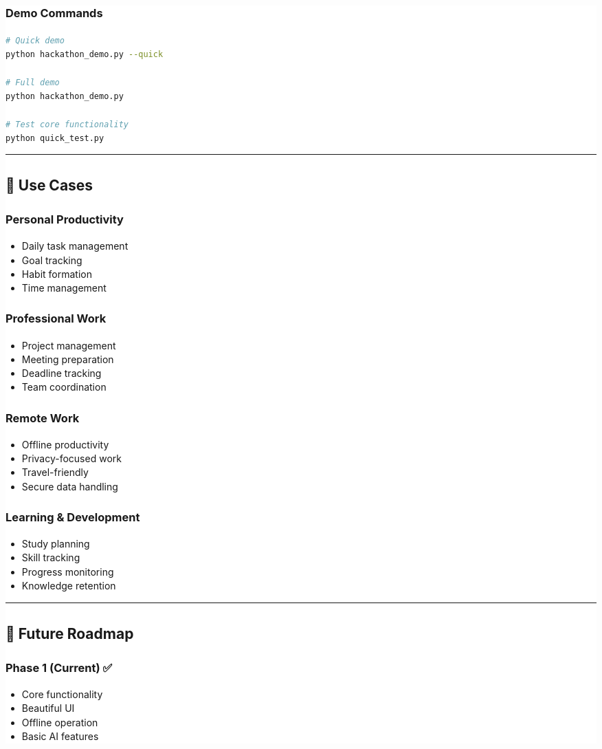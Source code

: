 ### Demo Commands
```bash
# Quick demo
python hackathon_demo.py --quick

# Full demo
python hackathon_demo.py

# Test core functionality
python quick_test.py
```

---

## 🎯 Use Cases

### Personal Productivity
- Daily task management
- Goal tracking
- Habit formation
- Time management

### Professional Work
- Project management
- Meeting preparation
- Deadline tracking
- Team coordination

### Remote Work
- Offline productivity
- Privacy-focused work
- Travel-friendly
- Secure data handling

### Learning & Development
- Study planning
- Skill tracking
- Progress monitoring
- Knowledge retention

---

## 🔮 Future Roadmap

### Phase 1 (Current) ✅
- Core functionality
- Beautiful UI
- Offline operation
- Basic AI features

